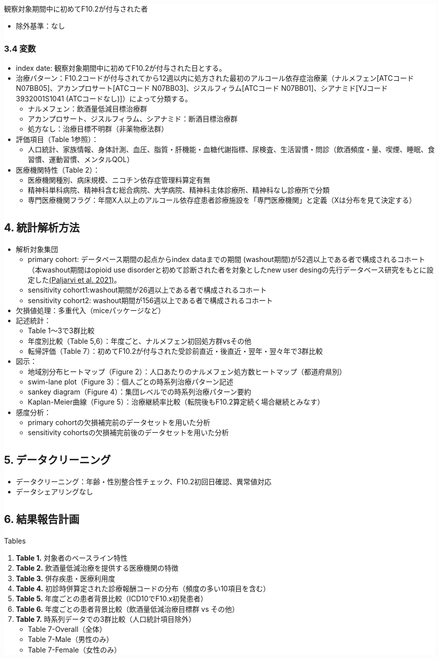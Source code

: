   観察対象期間中に初めてF10.2が付与された者

- 除外基準：なし

### 3.4 変数

- index date: 観察対象期間中に初めてF10.2が付与された日とする。  
- 治療パターン：F10.2コードが付与されてから12週以内に処方された最初のアルコール依存症治療薬（ナルメフェン\[ATCコード N07BB05\]、アカンプロサート\[ATCコード N07BB03\]、ジスルフィラム\[ATCコード N07BB01\]、シアナミド\[YJコード 3932001S1041 (ATCコードなし)\]）によって分類する。  
  - ナルメフェン：飲酒量低減目標治療群  
  - アカンプロサート、ジスルフィラム、シアナミド：断酒目標治療群  
  - 処方なし：治療目標不明群（非薬物療法群）  
- 評価項目（Table 1参照）：  
  - 人口統計、家族情報、身体計測、血圧、脂質・肝機能・血糖代謝指標、尿検査、生活習慣・問診（飲酒頻度・量、喫煙、睡眠、食習慣、運動習慣、メンタルQOL）  
- 医療機関特性（Table 2）：  
  - 医療機関種別、病床規模、ニコチン依存症管理料算定有無  
  - 精神科単科病院、精神科含む総合病院、大学病院、精神科主体診療所、精神科なし診療所で分類  
  - 専門医療機関フラグ：年間X人以上のアルコール依存症患者診療施設を「専門医療機関」と定義（Xは分布を見て決定する）

## 4\. 統計解析方法

- 解析対象集団  
  - primary cohort: データベース期間の起点からindex dataまでの期間 (washout期間)が52週以上である者で構成されるコホート（本washout期間はopioid use disorderと初めて診断された者を対象としたnew user desingの先行データベース研究をもとに設定した[(Paljarvi et al. 2021\)](https://paperpile.com/c/SAa3wv/KNj9)。  
  - sensitivity cohort1:washout期間が26週以上である者で構成されるコホート  
  - sensitivity cohort2: washout期間が156週以上である者で構成されるコホート  
- 欠損値処理：多重代入（miceパッケージなど）  
- 記述統計：  
  - Table 1〜3で3群比較  
  - 年度別比較（Table 5,6）：年度ごと、ナルメフェン初回処方群vsその他  
  - 転帰評価（Table 7）：初めてF10.2が付与された受診前直近・後直近・翌年・翌々年で3群比較  
- 図示：  
  - 地域別分布ヒートマップ（Figure 2）：人口あたりのナルメフェン処方数ヒートマップ（都道府県別）  
  - swim-lane plot（Figure 3）：個人ごとの時系列治療パターン記述  
  - sankey diagram（Figure 4）：集団レベルでの時系列治療パターン要約  
  - Kaplan-Meier曲線（Figure 5）：治療継続率比較（転院後もF10.2算定続く場合継続とみなす）  
- 感度分析：  
  - primary cohortの欠損補完前のデータセットを用いた分析  
  - sensitivity cohortsの欠損補完前後のデータセットを用いた分析

## 5\. データクリーニング

- データクリーニング：年齢・性別整合性チェック、F10.2初回日確認、異常値対応  
- データシェアリングなし

## 6\. 結果報告計画

Tables

1. **Table 1\.** 対象者のベースライン特性  
2. **Table 2\.** 飲酒量低減治療を提供する医療機関の特徴  
3. **Table 3\.** 併存疾患・医療利用度  
4. **Table 4\.** 初診時併算定された診療報酬コードの分布（頻度の多い10項目を含む）  
5. **Table 5\.** 年度ごとの患者背景比較（ICD10でF10.x初発患者）  
6. **Table 6\.** 年度ごとの患者背景比較（飲酒量低減治療目標群 vs その他）  
7. **Table 7\.** 時系列データでの3群比較（人口統計項目除外）  
   * Table 7-Overall（全体）  
   * Table 7-Male（男性のみ）  
   * Table 7-Female（女性のみ）
